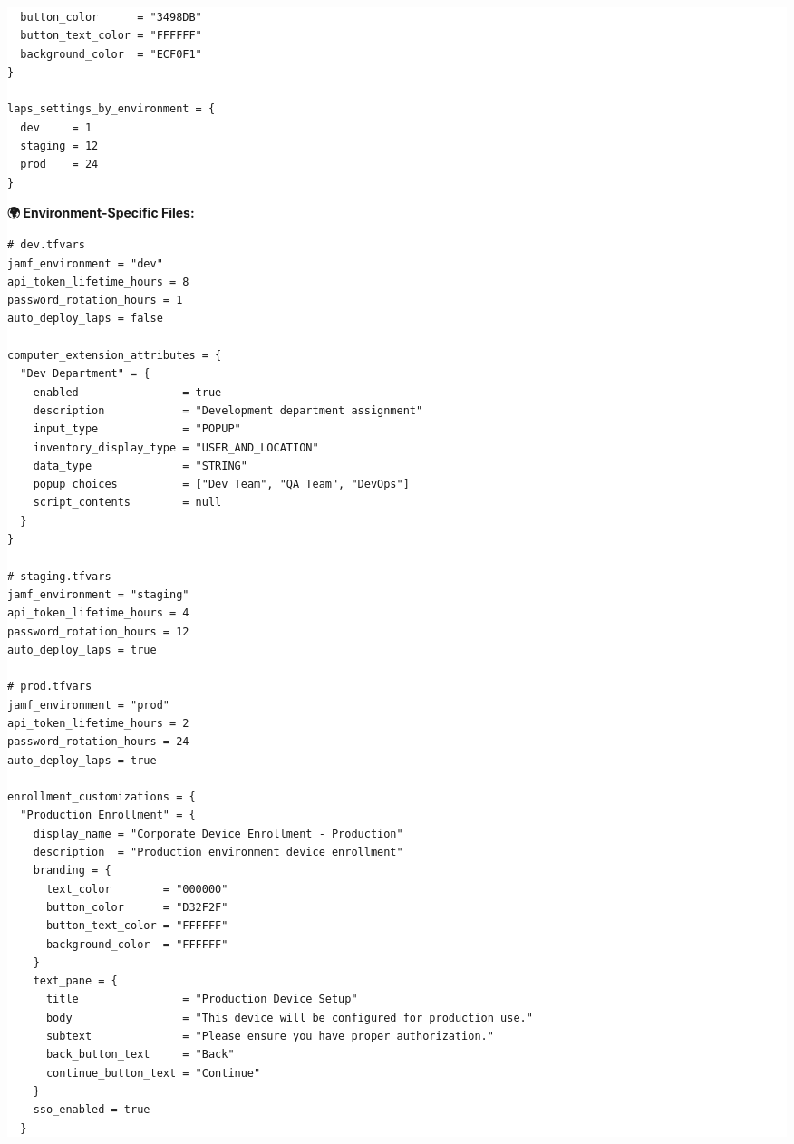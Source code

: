 ```hcl
  button_color      = "3498DB"
  button_text_color = "FFFFFF"
  background_color  = "ECF0F1"
}

laps_settings_by_environment = {
  dev     = 1
  staging = 12
  prod    = 24
}
```

**🌍 Environment-Specific Files:**

```hcl
# dev.tfvars
jamf_environment = "dev"
api_token_lifetime_hours = 8
password_rotation_hours = 1
auto_deploy_laps = false

computer_extension_attributes = {
  "Dev Department" = {
    enabled                = true
    description            = "Development department assignment"
    input_type             = "POPUP"
    inventory_display_type = "USER_AND_LOCATION"
    data_type              = "STRING"
    popup_choices          = ["Dev Team", "QA Team", "DevOps"]
    script_contents        = null
  }
}

# staging.tfvars
jamf_environment = "staging"
api_token_lifetime_hours = 4
password_rotation_hours = 12
auto_deploy_laps = true

# prod.tfvars
jamf_environment = "prod"
api_token_lifetime_hours = 2
password_rotation_hours = 24
auto_deploy_laps = true

enrollment_customizations = {
  "Production Enrollment" = {
    display_name = "Corporate Device Enrollment - Production"
    description  = "Production environment device enrollment"
    branding = {
      text_color        = "000000"
      button_color      = "D32F2F"
      button_text_color = "FFFFFF"
      background_color  = "FFFFFF"
    }
    text_pane = {
      title                = "Production Device Setup"
      body                 = "This device will be configured for production use."
      subtext              = "Please ensure you have proper authorization."
      back_button_text     = "Back"
      continue_button_text = "Continue"
    }
    sso_enabled = true
  }
```